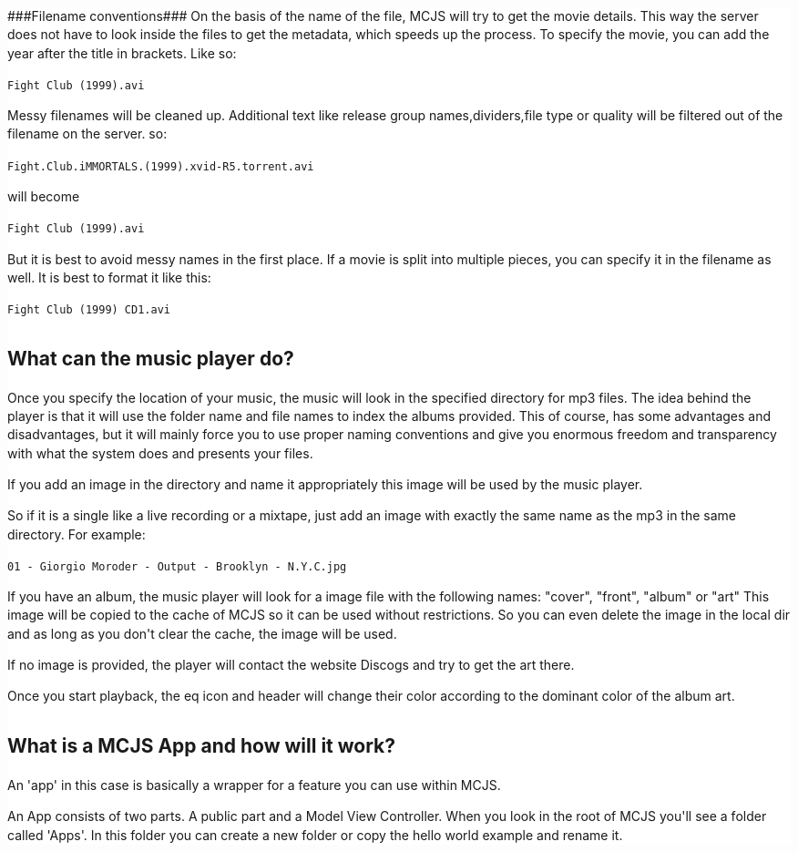###Filename conventions###
On the basis of the name of the file, MCJS will try to get the movie details. This way the server does not have to look inside the files to get the metadata, which speeds up the process.
To specify the movie, you can add the year after the title in brackets. Like so:
	
	Fight Club (1999).avi
	
Messy filenames will be cleaned up. Additional text like release group names,dividers,file type or quality will be filtered out of the filename on the server.
so:

	Fight.Club.iMMORTALS.(1999).xvid-R5.torrent.avi 
	
will become 

	Fight Club (1999).avi
	
But it is best to avoid messy names in the first place.
If a movie is split into multiple pieces, you can specify it in the filename as well. It is best to format it like this:

	Fight Club (1999) CD1.avi
	
What can the music player do? 
-------------

Once you specify the location of your music, the music will look in the specified directory for mp3 files. 
The idea behind the player is that it will use the folder name and file names to index the albums provided. This of course, has some advantages and disadvantages, 
but it will mainly force you to use proper naming conventions and give you enormous freedom and transparency with what the system does and presents your files.

If you add an image in the directory and name it appropriately this image will be used by the music player.

So if it is a single like a live recording or a mixtape, just add an image with exactly the same name as the mp3 in the same directory. For example:

	01 - Giorgio Moroder - Output - Brooklyn - N.Y.C.jpg
	
If you have an album, the music player will look for a image file with the following names: "cover", "front", "album" or "art"
This image will be copied to the cache of MCJS so it can be used without restrictions. So you can even delete the image in the local dir and as long as you don't clear the cache, the image will be used.

If no image is provided, the player will contact the website Discogs and try to get the art there. 

Once you start playback, the eq icon and header will change their color according to the dominant color of the album art. 


What is a MCJS App and how will it work?
-------------

An 'app' in this case is basically a wrapper for a feature you can use within MCJS.

An App consists of two parts. A public part and a Model View Controller. When you look in the root of MCJS you'll see a folder called 'Apps'. 
In this folder you can create a new folder or copy the hello world example and rename it.
